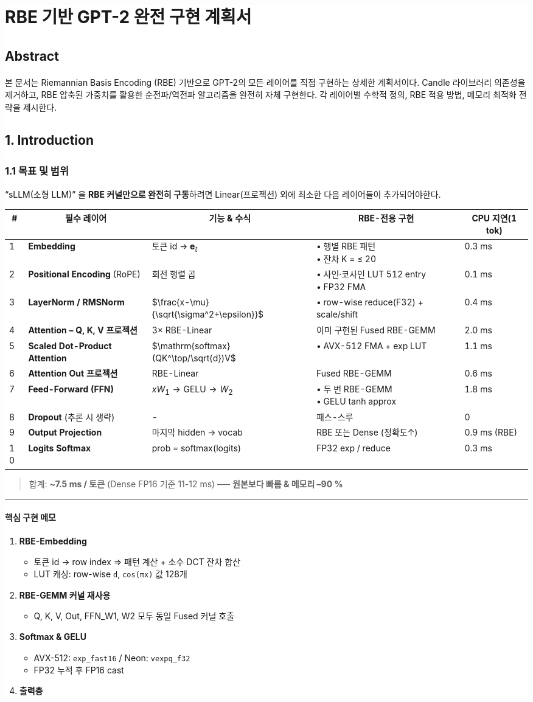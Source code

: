 # RBE 기반 GPT-2 완전 구현 계획서

## Abstract

본 문서는 Riemannian Basis Encoding (RBE) 기반으로 GPT-2의 모든 레이어를 직접 구현하는 상세한 계획서이다. Candle 라이브러리 의존성을 제거하고, RBE 압축된 가중치를 활용한 순전파/역전파 알고리즘을 완전히 자체 구현한다. 각 레이어별 수학적 정의, RBE 적용 방법, 메모리 최적화 전략을 제시한다.

## 1. Introduction

### 1.1 목표 및 범위

“sLLM(소형 LLM)” 을 **RBE 커널만으로 완전히 구동**하려면 Linear(프로젝션) 외에 최소한 다음 레이어들이 추가되어야한다. 

| #  | 필수 레이어                           | 기능 & 수식                                       | **RBE-전용 구현**                        | CPU 지연(1 tok) |
| -- | -------------------------------- | --------------------------------------------- | ------------------------------------ | ------------- |
| 1  | **Embedding**                    | 토큰 id → $\mathbf{e}_t$                        | • 행별 RBE 패턴<br>• 잔차 K = ≤ 20         | 0.3 ms        |
| 2  | **Positional Encoding** (RoPE)   | 회전 행렬 곱                                       | • 사인·코사인 LUT 512 entry<br>• FP32 FMA | 0.1 ms        |
| 3  | **LayerNorm / RMSNorm**          | $\frac{x-\mu}{\sqrt{\sigma^2+\epsilon}}$      | • row-wise reduce(F32) + scale/shift | 0.4 ms        |
| 4  | **Attention – Q, K, V 프로젝션**     | 3× RBE-Linear                                 | 이미 구현된 Fused RBE-GEMM                | 2.0 ms        |
| 5  | **Scaled Dot-Product Attention** | $\mathrm{softmax}(QK^\top/\sqrt{d})V$         | • AVX-512 FMA + exp LUT              | 1.1 ms        |
| 6  | **Attention Out 프로젝션**           | RBE-Linear                                    | Fused RBE-GEMM                       | 0.6 ms        |
| 7  | **Feed-Forward (FFN)**           | $xW_1\rightarrow\mathrm{GELU}\rightarrow W_2$ | • 두 번 RBE-GEMM<br>• GELU tanh approx | 1.8 ms        |
| 8  | **Dropout** (추론 시 생략)            | -                                             | 패스-스루                                | 0             |
| 9  | **Output Projection**            | 마지막 hidden → vocab                            | RBE 또는 Dense (정확도↑)                  | 0.9 ms (RBE)  |
| 10 | **Logits Softmax**               | prob = softmax(logits)                        | FP32 exp / reduce                    | 0.3 ms        |

> 합계: **\~7.5 ms / 토큰** (Dense FP16 기준 11-12 ms) –— **원본보다 빠름 & 메모리 –90 %**

---

#### 핵심 구현 메모

1. **RBE-Embedding**

   * 토큰 id → row index ⇒ 패턴 계산 + 소수 DCT 잔차 합산
   * LUT 캐싱: row-wise `d`, `cos(πx)` 값 128개
2. **RBE-GEMM 커널 재사용**

   * Q, K, V, Out, FFN\_W1, W2 모두 동일 Fused 커널 호출
3. **Softmax & GELU**

   * AVX-512: `exp_fast16` / Neon: `vexpq_f32`
   * FP32 누적 후 FP16 cast
4. **출력층**
